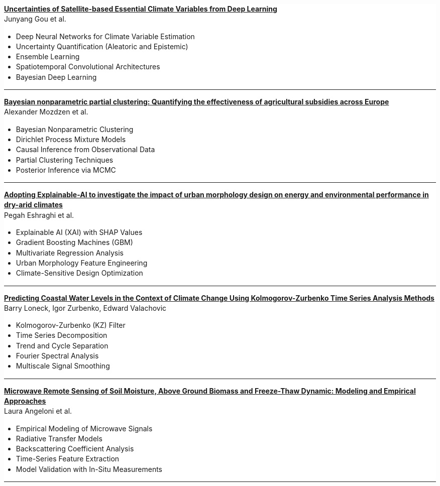 **[Uncertainties of Satellite-based Essential Climate Variables from Deep Learning](https://arxiv.org/abs/2406.08519)**  
Junyang Gou et al.  
- Deep Neural Networks for Climate Variable Estimation  
- Uncertainty Quantification (Aleatoric and Epistemic)  
- Ensemble Learning  
- Spatiotemporal Convolutional Architectures  
- Bayesian Deep Learning  

---

**[Bayesian nonparametric partial clustering: Quantifying the effectiveness of agricultural subsidies across Europe](https://arxiv.org/abs/2406.08517)**  
Alexander Mozdzen et al.  
- Bayesian Nonparametric Clustering  
- Dirichlet Process Mixture Models  
- Causal Inference from Observational Data  
- Partial Clustering Techniques  
- Posterior Inference via MCMC  

---

**[Adopting Explainable-AI to investigate the impact of urban morphology design on energy and environmental performance in dry-arid climates](https://arxiv.org/abs/2406.08491)**  
Pegah Eshraghi et al.  
- Explainable AI (XAI) with SHAP Values  
- Gradient Boosting Machines (GBM)  
- Multivariate Regression Analysis  
- Urban Morphology Feature Engineering  
- Climate-Sensitive Design Optimization  

---

**[Predicting Coastal Water Levels in the Context of Climate Change Using Kolmogorov-Zurbenko Time Series Analysis Methods](https://arxiv.org/abs/2406.08498)**  
Barry Loneck, Igor Zurbenko, Edward Valachovic  
- Kolmogorov-Zurbenko (KZ) Filter  
- Time Series Decomposition  
- Trend and Cycle Separation  
- Fourier Spectral Analysis  
- Multiscale Signal Smoothing  

---

**[Microwave Remote Sensing of Soil Moisture, Above Ground Biomass and Freeze-Thaw Dynamic: Modeling and Empirical Approaches](https://arxiv.org/abs/2406.08493)**  
Laura Angeloni et al.  
- Empirical Modeling of Microwave Signals  
- Radiative Transfer Models  
- Backscattering Coefficient Analysis  
- Time-Series Feature Extraction  
- Model Validation with In-Situ Measurements  

---
